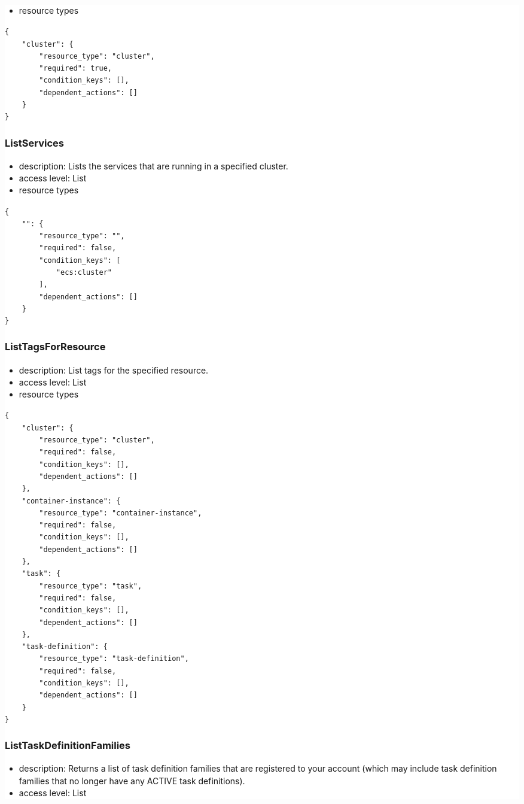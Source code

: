 - resource types
```
{
    "cluster": {
        "resource_type": "cluster",
        "required": true,
        "condition_keys": [],
        "dependent_actions": []
    }
}
```
### ListServices
- description: Lists the services that are running in a specified cluster.
- access level: List
- resource types
```
{
    "": {
        "resource_type": "",
        "required": false,
        "condition_keys": [
            "ecs:cluster"
        ],
        "dependent_actions": []
    }
}
```
### ListTagsForResource
- description: List tags for the specified resource.
- access level: List
- resource types
```
{
    "cluster": {
        "resource_type": "cluster",
        "required": false,
        "condition_keys": [],
        "dependent_actions": []
    },
    "container-instance": {
        "resource_type": "container-instance",
        "required": false,
        "condition_keys": [],
        "dependent_actions": []
    },
    "task": {
        "resource_type": "task",
        "required": false,
        "condition_keys": [],
        "dependent_actions": []
    },
    "task-definition": {
        "resource_type": "task-definition",
        "required": false,
        "condition_keys": [],
        "dependent_actions": []
    }
}
```
### ListTaskDefinitionFamilies
- description: Returns a list of task definition families that are registered to your account (which may include task definition families that no longer have any ACTIVE task definitions).
- access level: List